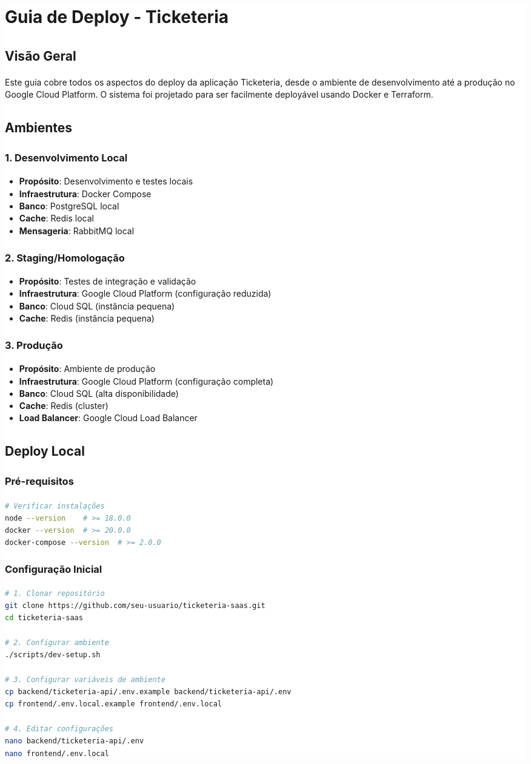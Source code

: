 # Guia de Deploy - Ticketeria

## Visão Geral

Este guia cobre todos os aspectos do deploy da aplicação Ticketeria, desde o ambiente de desenvolvimento até a produção no Google Cloud Platform. O sistema foi projetado para ser facilmente deployável usando Docker e Terraform.

## Ambientes

### 1. Desenvolvimento Local
- **Propósito**: Desenvolvimento e testes locais
- **Infraestrutura**: Docker Compose
- **Banco**: PostgreSQL local
- **Cache**: Redis local
- **Mensageria**: RabbitMQ local

### 2. Staging/Homologação
- **Propósito**: Testes de integração e validação
- **Infraestrutura**: Google Cloud Platform (configuração reduzida)
- **Banco**: Cloud SQL (instância pequena)
- **Cache**: Redis (instância pequena)

### 3. Produção
- **Propósito**: Ambiente de produção
- **Infraestrutura**: Google Cloud Platform (configuração completa)
- **Banco**: Cloud SQL (alta disponibilidade)
- **Cache**: Redis (cluster)
- **Load Balancer**: Google Cloud Load Balancer

## Deploy Local

### Pré-requisitos

```bash
# Verificar instalações
node --version    # >= 18.0.0
docker --version  # >= 20.0.0
docker-compose --version  # >= 2.0.0
```

### Configuração Inicial

```bash
# 1. Clonar repositório
git clone https://github.com/seu-usuario/ticketeria-saas.git
cd ticketeria-saas

# 2. Configurar ambiente
./scripts/dev-setup.sh

# 3. Configurar variáveis de ambiente
cp backend/ticketeria-api/.env.example backend/ticketeria-api/.env
cp frontend/.env.local.example frontend/.env.local

# 4. Editar configurações
nano backend/ticketeria-api/.env
nano frontend/.env.local
```
